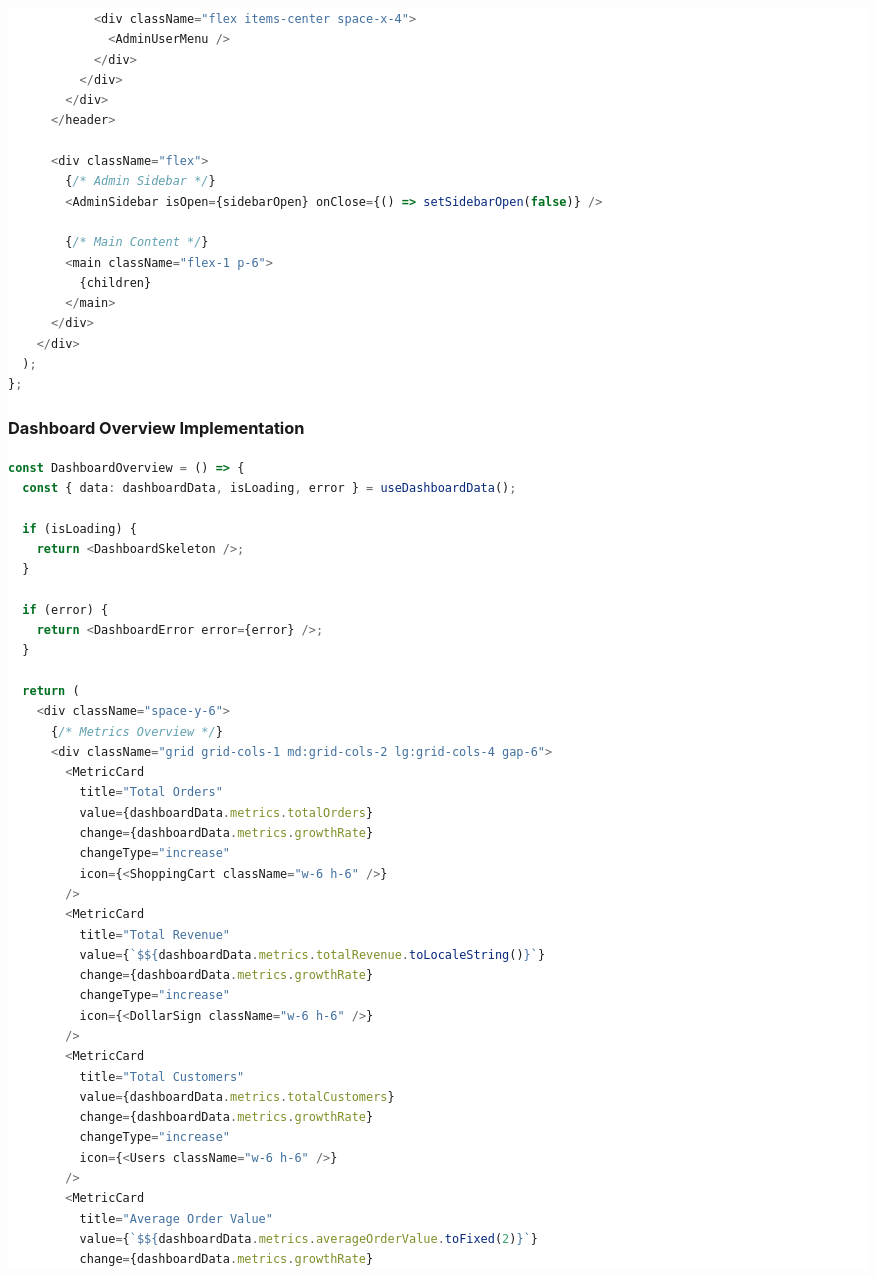```typescript
            <div className="flex items-center space-x-4">
              <AdminUserMenu />
            </div>
          </div>
        </div>
      </header>

      <div className="flex">
        {/* Admin Sidebar */}
        <AdminSidebar isOpen={sidebarOpen} onClose={() => setSidebarOpen(false)} />
        
        {/* Main Content */}
        <main className="flex-1 p-6">
          {children}
        </main>
      </div>
    </div>
  );
};
```

### Dashboard Overview Implementation
```typescript
const DashboardOverview = () => {
  const { data: dashboardData, isLoading, error } = useDashboardData();

  if (isLoading) {
    return <DashboardSkeleton />;
  }

  if (error) {
    return <DashboardError error={error} />;
  }

  return (
    <div className="space-y-6">
      {/* Metrics Overview */}
      <div className="grid grid-cols-1 md:grid-cols-2 lg:grid-cols-4 gap-6">
        <MetricCard
          title="Total Orders"
          value={dashboardData.metrics.totalOrders}
          change={dashboardData.metrics.growthRate}
          changeType="increase"
          icon={<ShoppingCart className="w-6 h-6" />}
        />
        <MetricCard
          title="Total Revenue"
          value={`$${dashboardData.metrics.totalRevenue.toLocaleString()}`}
          change={dashboardData.metrics.growthRate}
          changeType="increase"
          icon={<DollarSign className="w-6 h-6" />}
        />
        <MetricCard
          title="Total Customers"
          value={dashboardData.metrics.totalCustomers}
          change={dashboardData.metrics.growthRate}
          changeType="increase"
          icon={<Users className="w-6 h-6" />}
        />
        <MetricCard
          title="Average Order Value"
          value={`$${dashboardData.metrics.averageOrderValue.toFixed(2)}`}
          change={dashboardData.metrics.growthRate}
```